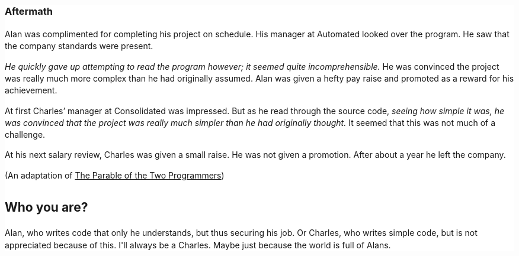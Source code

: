 ### Aftermath
Alan was complimented for completing his project on schedule. His manager at Automated looked over the program. He saw that the company standards were present. 

*He quickly gave up attempting to read the program however; it seemed quite incomprehensible.* He was convinced the project was really much more complex than he had originally assumed. Alan was given a hefty pay raise and promoted as a reward for his achievement.
 
At first Charles’ manager at Consolidated was impressed. But as he read through the source code, *seeing how simple it was, he was convinced that the project was really much simpler than he had originally thought.* It seemed that this was not much of a challenge.

At his next salary review, Charles was given a small raise. He was not given a promotion. After about a year he left the company.

(An adaptation of [The Parable of the Two Programmers](http://www.bruceblinn.com/parable.html))

## Who you are? 
Alan, who writes code that only he understands, but thus securing his job. Or Charles, who writes simple code, but is not appreciated because of this. I'll always be a Charles. Maybe just because the world is full of Alans.